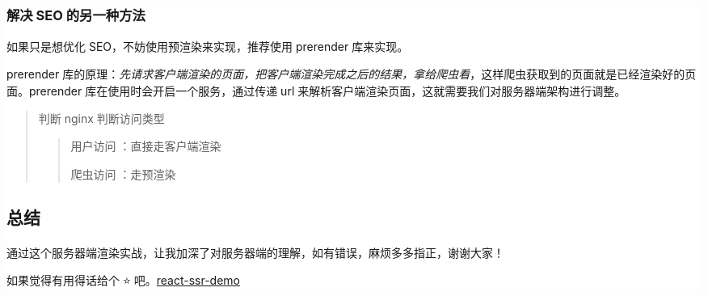### 解决 SEO 的另一种方法

如果只是想优化 SEO，不妨使用预渲染来实现，推荐使用 prerender 库来实现。

prerender 库的原理：_先请求客户端渲染的页面，把客户端渲染完成之后的结果，拿给爬虫看_，这样爬虫获取到的页面就是已经渲染好的页面。prerender 库在使用时会开启一个服务，通过传递 url 来解析客户端渲染页面，这就需要我们对服务器端架构进行调整。

> 判断 nginx 判断访问类型
>
> > 用户访问 ：直接走客户端渲染
> >
> > 爬虫访问 ：走预渲染

## 总结

通过这个服务器端渲染实战，让我加深了对服务器端的理解，如有错误，麻烦多多指正，谢谢大家！

如果觉得有用得话给个 ⭐ 吧。[react-ssr-demo](https://github.com/hengliyin/react-ssr-demo)
